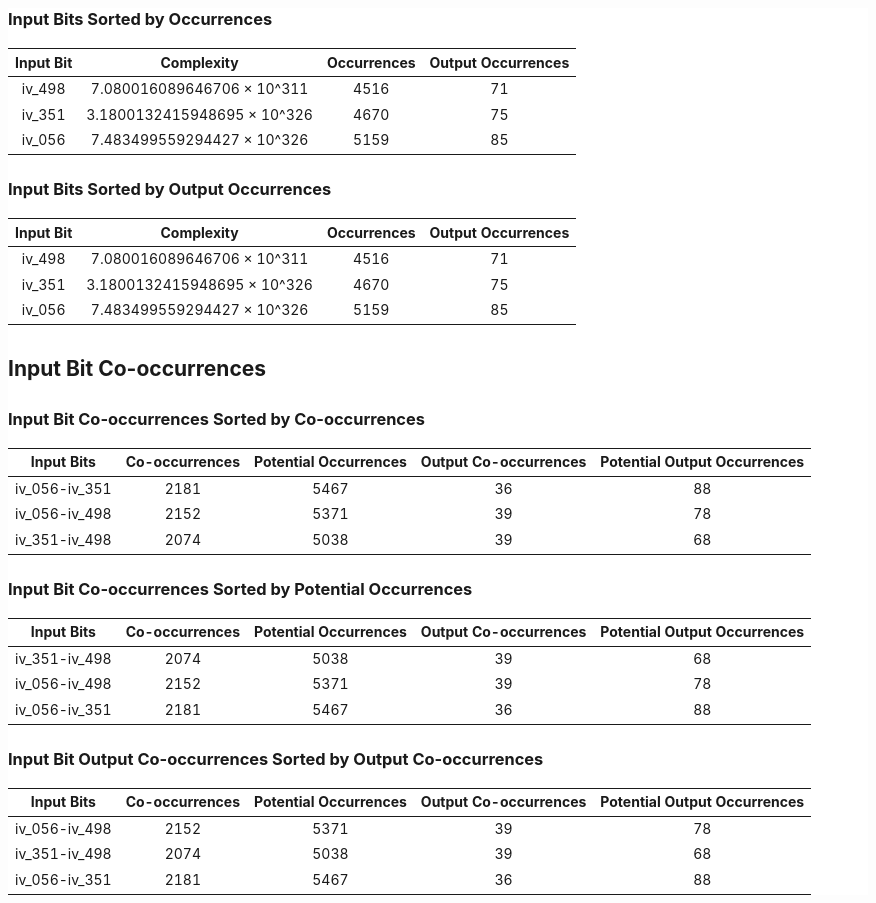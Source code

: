 ### Input Bits Sorted by Occurrences

| Input Bit | Complexity | Occurrences | Output Occurrences |
|:---------:|:----------:|:-----------:|:------------------:|
| iv_498 | 7.080016089646706 × 10^311 | 4516 | 71 |
| iv_351 | 3.1800132415948695 × 10^326 | 4670 | 75 |
| iv_056 | 7.483499559294427 × 10^326 | 5159 | 85 |

### Input Bits Sorted by Output Occurrences

| Input Bit | Complexity | Occurrences | Output Occurrences |
|:---------:|:----------:|:-----------:|:------------------:|
| iv_498 | 7.080016089646706 × 10^311 | 4516 | 71 |
| iv_351 | 3.1800132415948695 × 10^326 | 4670 | 75 |
| iv_056 | 7.483499559294427 × 10^326 | 5159 | 85 |

## Input Bit Co-occurrences

### Input Bit Co-occurrences Sorted by Co-occurrences

| Input Bits | Co-occurrences | Potential Occurrences | Output Co-occurrences | Potential Output Occurrences |
|:----------:|:--------------:|:---------------------:|:---------------------:|:----------------------------:|
| iv_056-iv_351 | 2181 | 5467 | 36 | 88 |
| iv_056-iv_498 | 2152 | 5371 | 39 | 78 |
| iv_351-iv_498 | 2074 | 5038 | 39 | 68 |

### Input Bit Co-occurrences Sorted by Potential Occurrences

| Input Bits | Co-occurrences | Potential Occurrences | Output Co-occurrences | Potential Output Occurrences |
|:----------:|:--------------:|:---------------------:|:---------------------:|:----------------------------:|
| iv_351-iv_498 | 2074 | 5038 | 39 | 68 |
| iv_056-iv_498 | 2152 | 5371 | 39 | 78 |
| iv_056-iv_351 | 2181 | 5467 | 36 | 88 |

### Input Bit Output Co-occurrences Sorted by Output Co-occurrences

| Input Bits | Co-occurrences | Potential Occurrences | Output Co-occurrences | Potential Output Occurrences |
|:----------:|:--------------:|:---------------------:|:---------------------:|:----------------------------:|
| iv_056-iv_498 | 2152 | 5371 | 39 | 78 |
| iv_351-iv_498 | 2074 | 5038 | 39 | 68 |
| iv_056-iv_351 | 2181 | 5467 | 36 | 88 |
